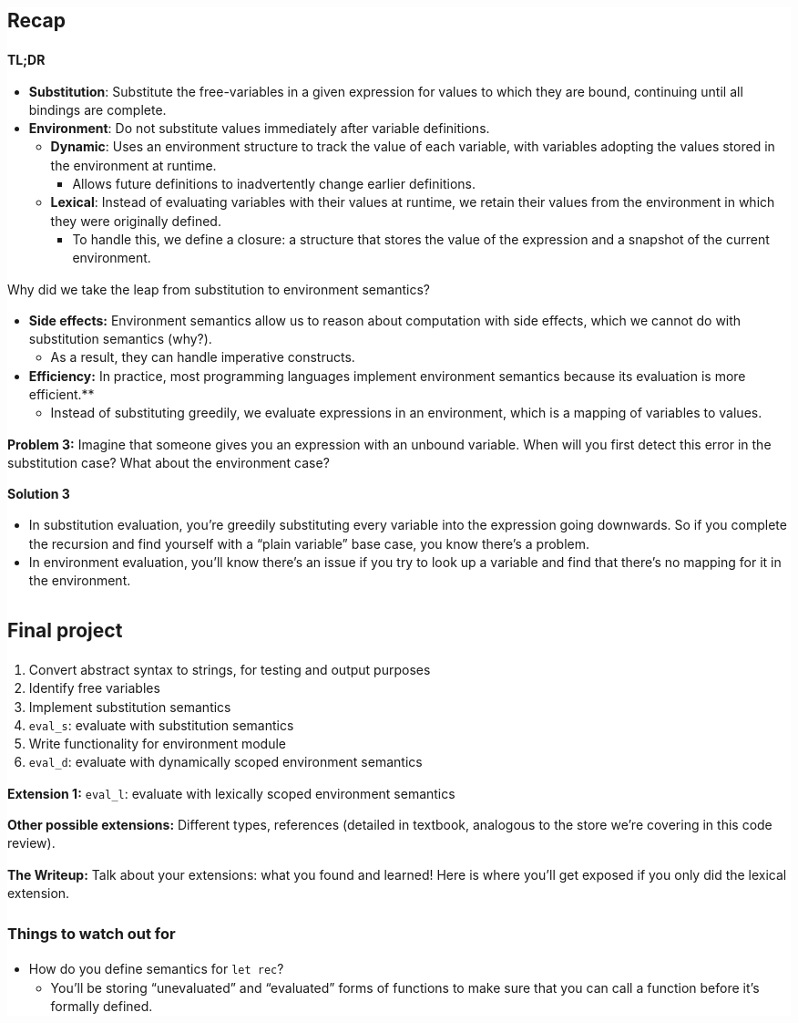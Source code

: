 ## Recap
**TL;DR**
- **Substitution**: Substitute the free-variables in a given expression for values to which they are bound, continuing until all bindings are complete.
- **Environment**: Do not substitute values immediately after variable definitions.
	- **Dynamic**: Uses an environment structure to track the value of each variable, with variables adopting the values stored in the environment at runtime.
		- Allows future definitions to inadvertently change earlier definitions.
	- **Lexical**: Instead of evaluating variables with their values at runtime, we retain their values from the environment in which they were originally defined.
		- To handle this, we define a closure: a structure that stores the value of the expression and a snapshot of the current environment.

Why did we take the leap from substitution to environment semantics?
-   **Side effects:** Environment semantics allow us to reason about computation with side effects, which we cannot do with substitution semantics (why?).
	-   As a result, they can handle imperative constructs.
-   **Efficiency:** In practice, most programming languages implement environment semantics because its evaluation is more efficient.**
	- Instead of substituting greedily, we evaluate expressions in an environment, which is a mapping of variables to values.

**Problem 3:** Imagine that someone gives you an expression with an unbound variable. When will you first detect this error in the substitution case? What about the environment case?

**Solution 3**
- In substitution evaluation, you’re greedily substituting every variable into the expression going downwards. So if you complete the recursion and find yourself with a “plain variable” base case, you know there’s a problem.
- In environment evaluation, you’ll know there’s an issue if you try to look up a variable and find that there’s no mapping for it in the environment.

## Final project
1. Convert abstract syntax to strings, for testing and output purposes
2. Identify free variables
3. Implement substitution semantics
4. `eval_s`: evaluate with substitution semantics
5. Write functionality for environment module
6. `eval_d`: evaluate with dynamically scoped environment semantics

**Extension 1:** `eval_l`: evaluate with lexically scoped environment semantics

**Other possible extensions:** Different types, references (detailed in textbook, analogous to the store we’re covering in this code review).

**The Writeup:** Talk about your extensions: what you found and learned!
Here is where you’ll get exposed if you only did the lexical extension.

### Things to watch out for
- How do you define semantics for `let rec`?
	- You’ll be storing “unevaluated” and “evaluated” forms of functions to make sure that you can call a function before it’s formally defined.
